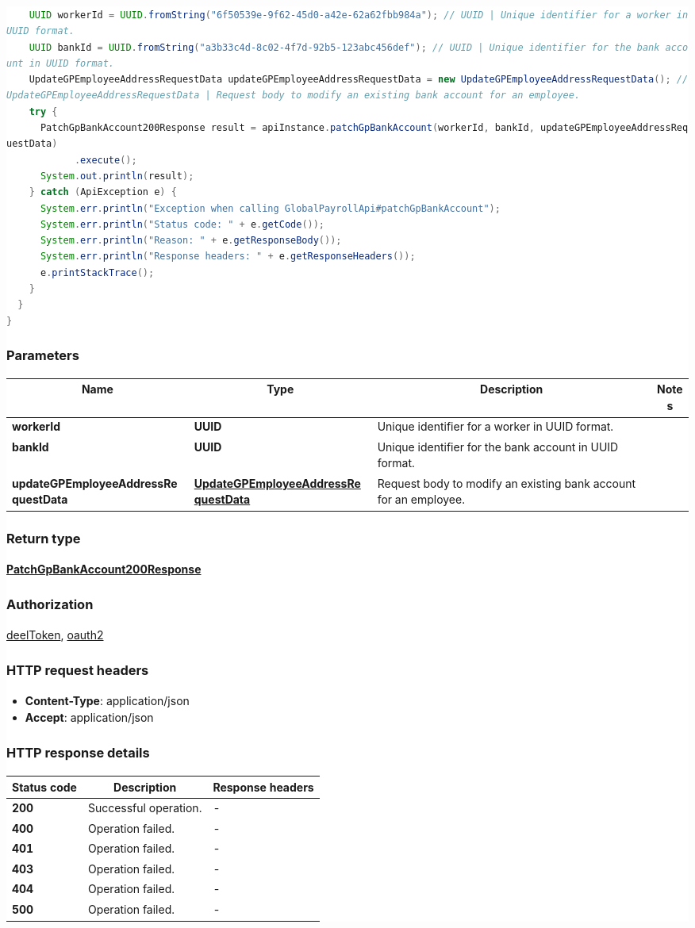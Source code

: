 ```java
    UUID workerId = UUID.fromString("6f50539e-9f62-45d0-a42e-62a62fbb984a"); // UUID | Unique identifier for a worker in UUID format.
    UUID bankId = UUID.fromString("a3b33c4d-8c02-4f7d-92b5-123abc456def"); // UUID | Unique identifier for the bank account in UUID format.
    UpdateGPEmployeeAddressRequestData updateGPEmployeeAddressRequestData = new UpdateGPEmployeeAddressRequestData(); // UpdateGPEmployeeAddressRequestData | Request body to modify an existing bank account for an employee.
    try {
      PatchGpBankAccount200Response result = apiInstance.patchGpBankAccount(workerId, bankId, updateGPEmployeeAddressRequestData)
            .execute();
      System.out.println(result);
    } catch (ApiException e) {
      System.err.println("Exception when calling GlobalPayrollApi#patchGpBankAccount");
      System.err.println("Status code: " + e.getCode());
      System.err.println("Reason: " + e.getResponseBody());
      System.err.println("Response headers: " + e.getResponseHeaders());
      e.printStackTrace();
    }
  }
}
```

### Parameters

| Name | Type | Description  | Notes |
|------------- | ------------- | ------------- | -------------|
| **workerId** | **UUID**| Unique identifier for a worker in UUID format. | |
| **bankId** | **UUID**| Unique identifier for the bank account in UUID format. | |
| **updateGPEmployeeAddressRequestData** | [**UpdateGPEmployeeAddressRequestData**](UpdateGPEmployeeAddressRequestData.md)| Request body to modify an existing bank account for an employee. | |

### Return type

[**PatchGpBankAccount200Response**](PatchGpBankAccount200Response.md)

### Authorization

[deelToken](../README.md#deelToken), [oauth2](../README.md#oauth2)

### HTTP request headers

 - **Content-Type**: application/json
 - **Accept**: application/json

### HTTP response details
| Status code | Description | Response headers |
|-------------|-------------|------------------|
| **200** | Successful operation. |  -  |
| **400** | Operation failed. |  -  |
| **401** | Operation failed. |  -  |
| **403** | Operation failed. |  -  |
| **404** | Operation failed. |  -  |
| **500** | Operation failed. |  -  |
